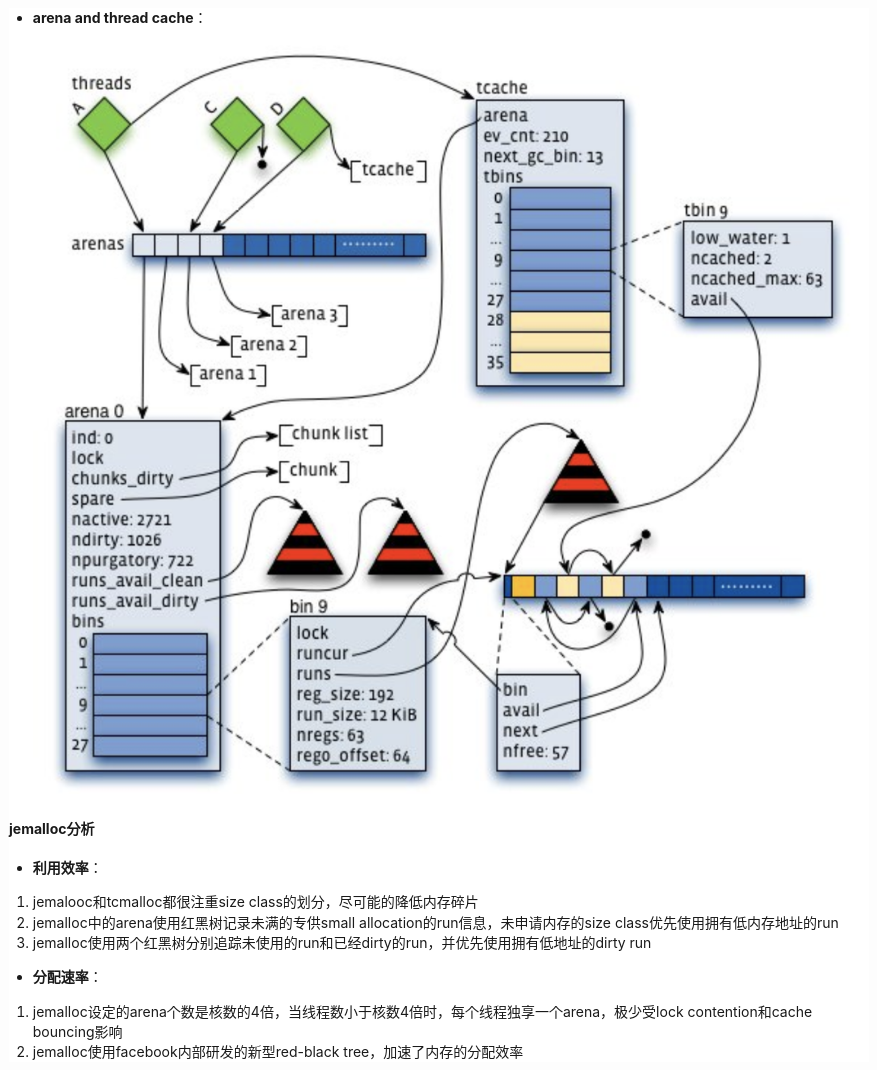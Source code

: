 - **arena and thread cache**：
![](https://github.com/paddington1228/blogs/blob/master/images/allocators/jemalloc/jemalloc-thread-cache.png)

#### jemalloc分析
- **利用效率**：
1. jemalooc和tcmalloc都很注重size class的划分，尽可能的降低内存碎片
2. jemalloc中的arena使用红黑树记录未满的专供small allocation的run信息，未申请内存的size class优先使用拥有低内存地址的run
3. jemalloc使用两个红黑树分别追踪未使用的run和已经dirty的run，并优先使用拥有低地址的dirty run

- **分配速率**：
1. jemalloc设定的arena个数是核数的4倍，当线程数小于核数4倍时，每个线程独享一个arena，极少受lock contention和cache bouncing影响
2. jemalloc使用facebook内部研发的新型red-black tree，加速了内存的分配效率

